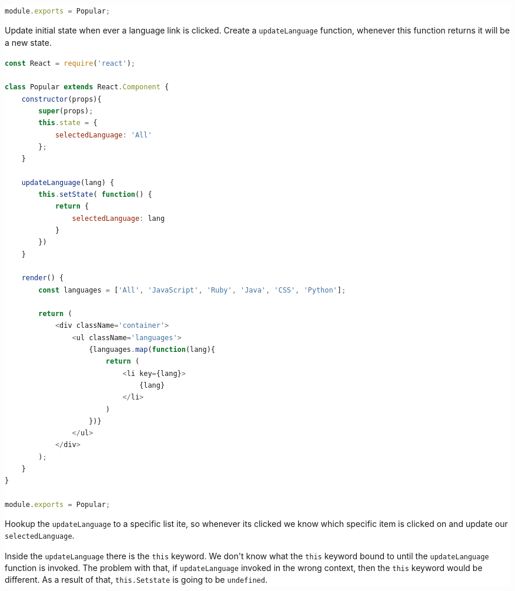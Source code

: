```javascript
module.exports = Popular;
``` 

Update initial state when ever a language link is clicked. Create a `updateLanguage` function, whenever this function returns it 
will be a new state. 

```javascript
const React = require('react');

class Popular extends React.Component {
    constructor(props){
        super(props);
        this.state = {
            selectedLanguage: 'All'
        };
    }

    updateLanguage(lang) {
        this.setState( function() {
            return {
                selectedLanguage: lang
            }
        })
    }

    render() {
        const languages = ['All', 'JavaScript', 'Ruby', 'Java', 'CSS', 'Python'];

        return (
            <div className='container'>
                <ul className='languages'>
                    {languages.map(function(lang){
                        return (
                            <li key={lang}>
                                {lang}
                            </li>
                        )
                    })}
                </ul>
            </div>
        );
    }
}

module.exports = Popular;
```

Hookup the `updateLanguage` to a specific list ite, so whenever its clicked we know which specific item is clicked on
and update our `selectedLanguage`. 

Inside the `updateLanguage` there is the `this` keyword. We don't know what the `this` keyword bound to until the `updateLanguage`
function is invoked. The problem with that, if `updateLanguage` invoked in the wrong context, then the `this` keyword would be
different. As a result of that, `this.Setstate` is going to be `undefined`.
